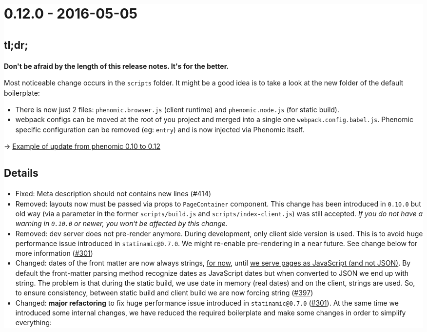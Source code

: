 # 0.12.0 - 2016-05-05

## tl;dr;

**Don't be afraid by the length of this release notes. It's for the better.**

Most noticeable change occurs in the ``scripts`` folder.
It might be a good idea is to take a look at the new folder of the default
boilerplate:

- There is now just 2 files: ``phenomic.browser.js`` (client runtime) and
``phenomic.node.js`` (for static build).
- webpack configs can be moved at the root of you project and merged into a
  single one ``webpack.config.babel.js``. Phenomic specific configuration can be
  removed (eg: ``entry``) and is now injected via Phenomic itself.

→ [Example of update from phenomic 0.10 to 0.12](https://github.com/putaindecode/putaindecode.io/commit/6c830193a4f873790df3d10df9ef3e2e89bbd36b)


## Details

- Fixed: Meta description should not contains new lines
  ([#414](https://github.com/MoOx/phenomic/issues/414))
- Removed: layouts now must be passed via props to ``PageContainer`` component.
  This change has been introduced in ``0.10.0`` but old way (via a
  parameter in the former ``scripts/build.js`` and ``scripts/index-client.js``)
  was still accepted.
  _If you do not have a warning in ``0.10.0`` or newer, you won‘t be affected by
  this change._
- Removed: dev server does not pre-render anymore. During development, only
  client side version is used. This is to avoid huge performance issue
  introduced in ``statinamic@0.7.0``. We might re-enable pre-rendering in a near
  future.
  See change below for more information
  ([#301](https://github.com/MoOx/phenomic/issues/301))
- Changed: dates of the front matter are now always strings,
  [for now](https://github.com/MoOx/phenomic/issues/397#issuecomment-215628881),
  until [we serve pages as JavaScript (and not JSON)](https://github.com/MoOx/phenomic/issues/434).
  By default the front-matter parsing method recognize dates as JavaScript dates
  but when converted to JSON we end up with string.
  The problem is that during the static build, we use date in memory
  (real dates) and on the client, strings are used.
  So, to ensure consistency, between static build and client build we are now
  forcing string
  ([#397](https://github.com/MoOx/phenomic/issues/397))
- Changed: **major refactoring** to fix huge performance issue introduced in
  ``statinamic@0.7.0``
  ([#301](https://github.com/MoOx/phenomic/issues/301)).
  At the same time we introduced some internal changes, we have reduced the
  required boilerplate and make some changes in order to simplify everything:
